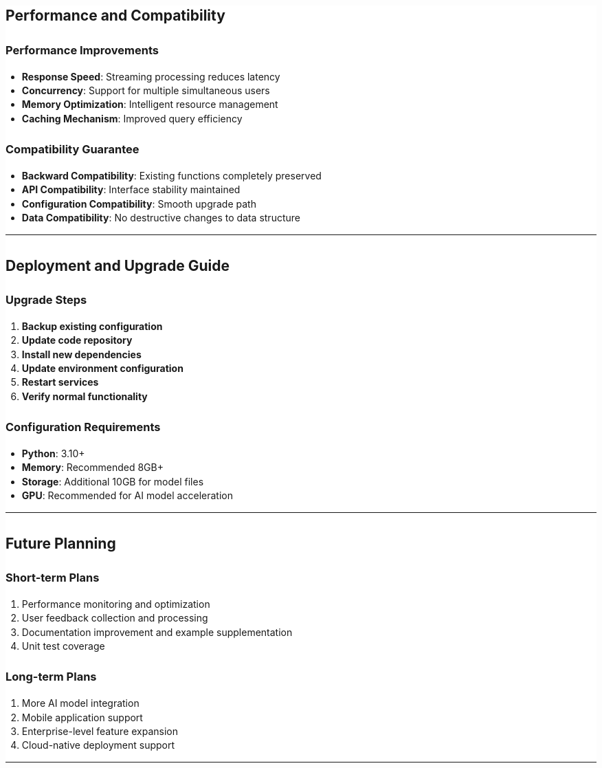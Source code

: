 
## Performance and Compatibility

### Performance Improvements
- **Response Speed**: Streaming processing reduces latency
- **Concurrency**: Support for multiple simultaneous users
- **Memory Optimization**: Intelligent resource management
- **Caching Mechanism**: Improved query efficiency

### Compatibility Guarantee
- **Backward Compatibility**: Existing functions completely preserved
- **API Compatibility**: Interface stability maintained
- **Configuration Compatibility**: Smooth upgrade path
- **Data Compatibility**: No destructive changes to data structure

---

## Deployment and Upgrade Guide

### Upgrade Steps
1. **Backup existing configuration**
2. **Update code repository**
3. **Install new dependencies**
4. **Update environment configuration**
5. **Restart services**
6. **Verify normal functionality**

### Configuration Requirements
- **Python**: 3.10+
- **Memory**: Recommended 8GB+
- **Storage**: Additional 10GB for model files
- **GPU**: Recommended for AI model acceleration

---

## Future Planning

### Short-term Plans
1. Performance monitoring and optimization
2. User feedback collection and processing
3. Documentation improvement and example supplementation
4. Unit test coverage

### Long-term Plans
1. More AI model integration
2. Mobile application support
3. Enterprise-level feature expansion
4. Cloud-native deployment support

---